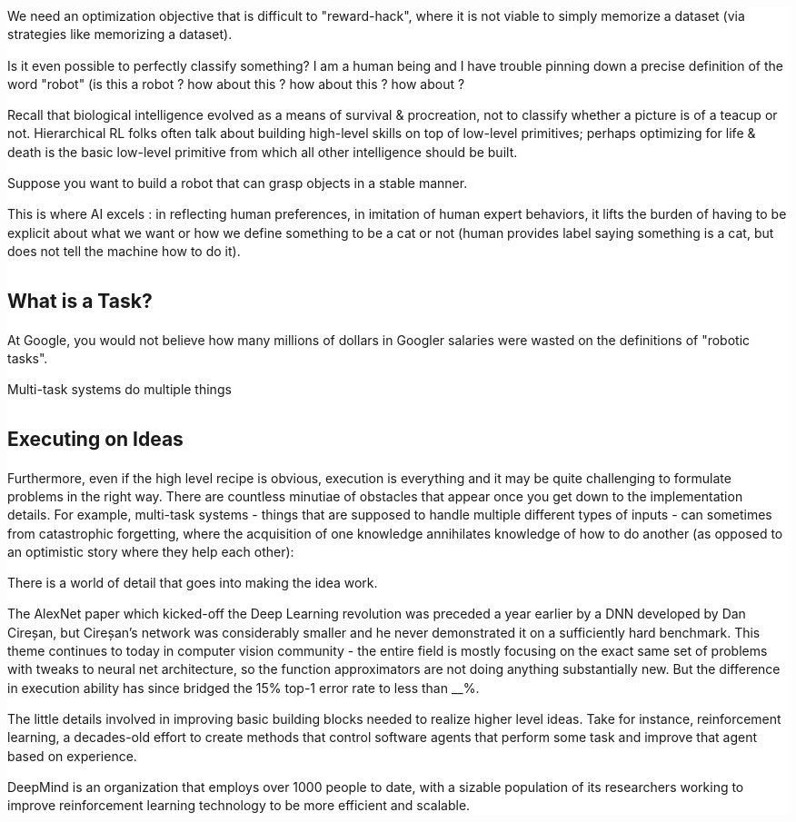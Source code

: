 

We need an optimization objective that is difficult to "reward-hack", where it is not viable to simply memorize a dataset (via strategies like memorizing a dataset).

Is it even possible to perfectly classify something? I am a human being and I have trouble pinning down a precise definition of the word "robot" (is this a robot <allison okamura vine>? how about this <thermometer>? how about this <siri>? how about <tiger from life of pi> ? 

Recall that biological intelligence evolved as a means of survival & procreation, not to classify whether a picture is of a teacup or not. Hierarchical RL folks often talk about building high-level skills on top of low-level primitives; perhaps optimizing for life & death is the basic low-level primitive from which all other intelligence should be built.



Suppose you want to build a robot that can grasp objects in a stable manner.


This is where AI excels : in reflecting human preferences, in imitation of human expert behaviors, it lifts the burden of having to be explicit about what we want or how we define something to be a cat or not (human provides label saying something is a cat, but does not tell the machine how to do it).

## What is a Task?

At Google, you would not believe how many millions of dollars in Googler salaries were wasted on the definitions of "robotic tasks".

Multi-task systems do multiple things


## Executing on Ideas


Furthermore, even if the high level recipe is obvious, execution is everything and it may be quite challenging to formulate problems in the right way. There are countless minutiae of obstacles that appear once you get down to the implementation details. For example, multi-task systems - things that are supposed to handle multiple different types of inputs - can sometimes from catastrophic forgetting, where the acquisition of one knowledge annihilates knowledge of how to do another (as opposed to an optimistic story where they help each other):

There is a world of detail that goes into making the idea work.

The AlexNet paper which kicked-off the Deep Learning revolution was preceded a year earlier by a DNN developed by Dan Cireșan, but Cireșan’s network was considerably smaller and he never demonstrated it on a sufficiently hard benchmark. This theme continues to today in computer vision community - the entire field is mostly focusing on the exact same set of problems with tweaks to neural net architecture, so the function approximators are not doing anything substantially new.  But the difference in execution ability has since bridged the 15% top-1 error rate to less than __%. 

The little details involved in improving basic building blocks needed to realize higher level ideas. Take for instance, reinforcement learning, a decades-old effort to create methods that control software agents that perform some task and improve that agent based on experience.

DeepMind is an organization that employs over 1000 people to date, with a sizable population of its researchers working to improve reinforcement learning technology to be more efficient and  scalable.

